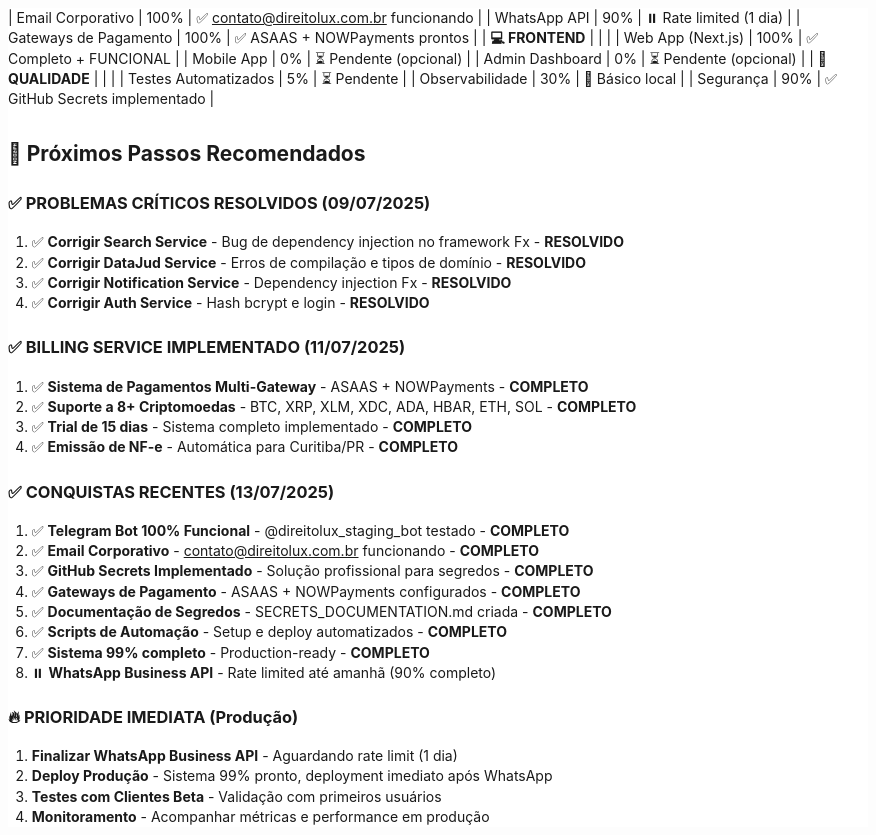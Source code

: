 | Email Corporativo | 100% | ✅ contato@direitolux.com.br funcionando |
| WhatsApp API | 90% | ⏸️ Rate limited (1 dia) |
| Gateways de Pagamento | 100% | ✅ ASAAS + NOWPayments prontos |
| **💻 FRONTEND** | | |
| Web App (Next.js) | 100% | ✅ Completo + FUNCIONAL |
| Mobile App | 0% | ⏳ Pendente (opcional) |
| Admin Dashboard | 0% | ⏳ Pendente (opcional) |
| **🧪 QUALIDADE** | | |
| Testes Automatizados | 5% | ⏳ Pendente |
| Observabilidade | 30% | 🚧 Básico local |
| Segurança | 90% | ✅ GitHub Secrets implementado |

## 🎯 Próximos Passos Recomendados

### ✅ PROBLEMAS CRÍTICOS RESOLVIDOS (09/07/2025)
1. ✅ **Corrigir Search Service** - Bug de dependency injection no framework Fx - **RESOLVIDO**
2. ✅ **Corrigir DataJud Service** - Erros de compilação e tipos de domínio - **RESOLVIDO** 
3. ✅ **Corrigir Notification Service** - Dependency injection Fx - **RESOLVIDO**
4. ✅ **Corrigir Auth Service** - Hash bcrypt e login - **RESOLVIDO**

### ✅ BILLING SERVICE IMPLEMENTADO (11/07/2025)
1. ✅ **Sistema de Pagamentos Multi-Gateway** - ASAAS + NOWPayments - **COMPLETO**
2. ✅ **Suporte a 8+ Criptomoedas** - BTC, XRP, XLM, XDC, ADA, HBAR, ETH, SOL - **COMPLETO**
3. ✅ **Trial de 15 dias** - Sistema completo implementado - **COMPLETO**
4. ✅ **Emissão de NF-e** - Automática para Curitiba/PR - **COMPLETO**

### ✅ CONQUISTAS RECENTES (13/07/2025)
1. ✅ **Telegram Bot 100% Funcional** - @direitolux_staging_bot testado - **COMPLETO**
2. ✅ **Email Corporativo** - contato@direitolux.com.br funcionando - **COMPLETO**
3. ✅ **GitHub Secrets Implementado** - Solução profissional para segredos - **COMPLETO**
4. ✅ **Gateways de Pagamento** - ASAAS + NOWPayments configurados - **COMPLETO**
5. ✅ **Documentação de Segredos** - SECRETS_DOCUMENTATION.md criada - **COMPLETO**
6. ✅ **Scripts de Automação** - Setup e deploy automatizados - **COMPLETO**
7. ✅ **Sistema 99% completo** - Production-ready - **COMPLETO**
8. ⏸️ **WhatsApp Business API** - Rate limited até amanhã (90% completo)

### 🔥 PRIORIDADE IMEDIATA (Produção)
1. **Finalizar WhatsApp Business API** - Aguardando rate limit (1 dia)
2. **Deploy Produção** - Sistema 99% pronto, deployment imediato após WhatsApp
3. **Testes com Clientes Beta** - Validação com primeiros usuários
4. **Monitoramento** - Acompanhar métricas e performance em produção
